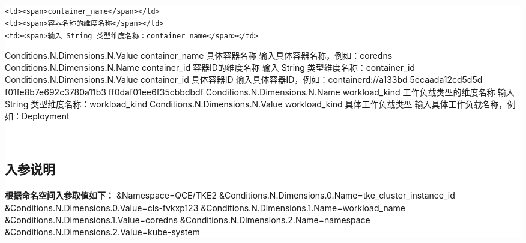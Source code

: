     <td><span>container_name</span></td>
    <td><span>容器名称的维度名称</span></td>
    <td><span>输入 String 类型维度名称：container_name</span></td>
</tr>
<tr>
    <td><span>Conditions.N.Dimensions.N.Value</span></td>
    <td><span>container_name</span></td>
    <td><span>具体容器名称</span></td>
    <td><span>输入具体容器名称，例如：coredns</span></td>
</tr>
<tr>
    <td><span>Conditions.N.Dimensions.N.Name</span></td>
    <td><span>container_id</span></td>
    <td><span>容器ID的维度名称</span></td>
    <td><span>输入 String 类型维度名称：container_id</span></td>
</tr>
<tr>
    <td><span>Conditions.N.Dimensions.N.Value</span></td>
    <td><span>container_id</span></td>
    <td><span>具体容器ID</span></td>
    <td><span>输入具体容器ID，例如：containerd://a133bd 5ecaada12cd5d5d f01fe8b7e692c3780a11b3 ff0daf01ee6f35cbbdbdf</span></td>
</tr>
<tr>
    <td><span>Conditions.N.Dimensions.N.Name</span></td>
     <td><span>workload_kind</span></td>
<td><span>工作负载类型的维度名称</span></td>
<td><span>输入 String 类型维度名称：workload_kind</span></td>
    </tr>
<tr>
    <td><span>Conditions.N.Dimensions.N.Value</span></td>
        <td><span>workload_kind</span></td>
    <td><span>具体工作负载类型</span></td>
    <td><span>输入具体工作负载名称，例如：Deployment</span></td>
</tr>
</table>


​      



## 入参说明

**根据命名空间入参取值如下：**
&Namespace=QCE/TKE2
&Conditions.N.Dimensions.0.Name=tke_cluster_instance_id
&Conditions.N.Dimensions.0.Value=cls-fvkxp123
&Conditions.N.Dimensions.1.Name=workload_name
&Conditions.N.Dimensions.1.Value=coredns
&Conditions.N.Dimensions.2.Name=namespace
&Conditions.N.Dimensions.2.Value=kube-system
